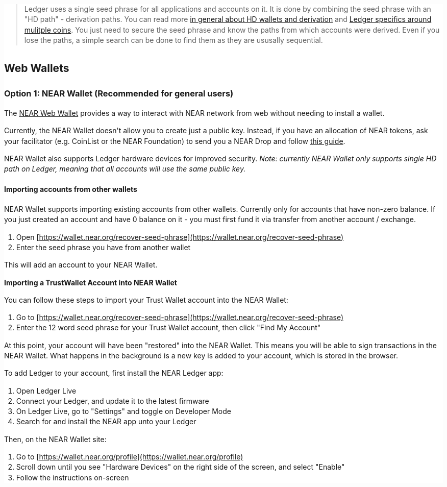 > Ledger uses a single seed phrase for all applications and accounts on it. It is done by combining the seed phrase with an "HD path" - derivation paths. You can read more [in general about HD wallets and derivation](https://medium.com/myetherwallet/hd-wallets-and-derivation-paths-explained-865a643c7bf2) and [Ledger specifics around mulitple coins](https://ledger.readthedocs.io/en/latest/background/hd\_use\_cases.html). You just need to secure the seed phrase and know the paths from which accounts were derived. Even if you lose the paths, a simple search can be done to find them as they are ususally sequential.

## Web Wallets

### Option 1: NEAR Wallet \(Recommended for general users\)

The [NEAR Web Wallet](https://wallet.near.org) provides a way to interact with NEAR network from web without needing to install a wallet.

Currently, the NEAR Wallet doesn't allow you to create just a public key. Instead, if you have an allocation of NEAR tokens, ask your facilitator \(e.g. CoinList or the NEAR Foundation\) to send you a NEAR Drop and follow [this guide](https://docs.google.com/document/d/13b3K_9f0YZudFrEAmagM4RcesK3DFxPBE5DswJ37Das).

NEAR Wallet also supports Ledger hardware devices for improved security. _Note: currently NEAR Wallet only supports single HD path on Ledger, meaning that all accounts will use the same public key._

#### Importing accounts from other wallets

NEAR Wallet supports importing existing accounts from other wallets. Currently only for accounts that have non-zero balance. If you just created an account and have 0 balance on it - you must first fund it via transfer from another account / exchange.

1. Open [https://wallet.near.org/recover-seed-phrase](https://wallet.near.org/recover-seed-phrase)
2. Enter the seed phrase you have from another wallet

This will add an account to your NEAR Wallet.

**Importing a TrustWallet Account into NEAR Wallet**

You can follow these steps to import your Trust Wallet account into the NEAR Wallet:

1. Go to [https://wallet.near.org/recover-seed-phrase](https://wallet.near.org/recover-seed-phrase)
2. Enter the 12 word seed phrase for your Trust Wallet account, then click "Find My Account"

At this point, your account will have been "restored" into the NEAR Wallet. This means you will be able to sign transactions in the NEAR Wallet. What happens in the background is a new key is added to your account, which is stored in the browser.

To add Ledger to your account, first install the NEAR Ledger app:

1. Open Ledger Live
2. Connect your Ledger, and update it to the latest firmware
3. On Ledger Live, go to "Settings" and toggle on Developer Mode
4. Search for and install the NEAR app unto your Ledger

Then, on the NEAR Wallet site:

1. Go to [https://wallet.near.org/profile](https://wallet.near.org/profile)
2. Scroll down until you see "Hardware Devices" on the right side of the screen, and select "Enable"
3. Follow the instructions on-screen
